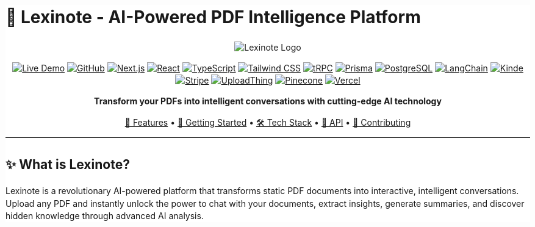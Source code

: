 # 🚀 Lexinote - AI-Powered PDF Intelligence Platform

<div align="center">

![Lexinote Logo](https://img.shields.io/badge/✨_Lexinote-AI%20PDF%20Platform-6366f1?style=for-the-badge&labelColor=8b5cf6)

[![Live Demo](https://img.shields.io/badge/🌐_Live_Demo-lexinote.tech-4285f4?style=for-the-badge)](https://www.lexinote.tech/)
[![GitHub](https://img.shields.io/badge/GitHub-Repository-181717?style=for-the-badge&logo=github)](https://github.com/pra9711/lexinote)
[![Next.js](https://img.shields.io/badge/Next.js-14-black?style=for-the-badge&logo=next.js)](https://nextjs.org/)
[![React](https://img.shields.io/badge/React-18-61DAFB?style=for-the-badge&logo=react)](https://react.dev/)
[![TypeScript](https://img.shields.io/badge/TypeScript-5.0-3178c6?style=for-the-badge&logo=typescript)](https://www.typescriptlang.org/)
[![Tailwind CSS](https://img.shields.io/badge/Tailwind_CSS-3.x-06B6D4?style=for-the-badge&logo=tailwindcss)](https://tailwindcss.com/)
[![tRPC](https://img.shields.io/badge/tRPC-End--to--End-2596be?style=for-the-badge)](https://trpc.io/)
[![Prisma](https://img.shields.io/badge/Prisma-ORM-2D3748?style=for-the-badge&logo=prisma)](https://www.prisma.io/)
[![PostgreSQL](https://img.shields.io/badge/PostgreSQL-Database-336791?style=for-the-badge&logo=postgresql)](https://www.postgresql.org/)
[![LangChain](https://img.shields.io/badge/LangChain-AI_Framework-1C3C3C?style=for-the-badge)](https://langchain.com/)
[![Kinde](https://img.shields.io/badge/Kinde-Authentication-FF6B35?style=for-the-badge)](https://kinde.com/)
[![Stripe](https://img.shields.io/badge/Stripe-Billing-635bff?style=for-the-badge&logo=stripe)](https://stripe.com/)
[![UploadThing](https://img.shields.io/badge/UploadThing-File_Upload-FF6B35?style=for-the-badge)](https://uploadthing.com/)
[![Pinecone](https://img.shields.io/badge/Pinecone-Vector_DB-00a37f?style=for-the-badge)](https://www.pinecone.io/)
[![Vercel](https://img.shields.io/badge/Vercel-Hosted-000000?style=for-the-badge&logo=vercel)](https://vercel.com/)

**Transform your PDFs into intelligent conversations with cutting-edge AI technology**

[🎯 Features](#-key-features) • [🚀 Getting Started](#-getting-started) • [🛠️ Tech Stack](#️-tech-stack) • [📡 API](#-api-and-key-features) • [🤝 Contributing](#-contributing)

</div>

---

## ✨ What is Lexinote?

Lexinote is a revolutionary AI-powered platform that transforms static PDF documents into interactive, intelligent conversations. Upload any PDF and instantly unlock the power to chat with your documents, extract insights, generate summaries, and discover hidden knowledge through advanced AI analysis.
